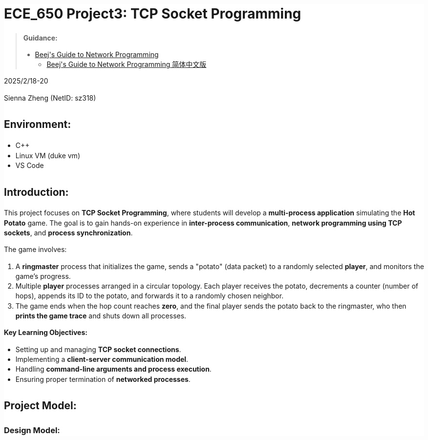 # ECE_650 Project3: TCP Socket Programming

> **Guidance:**
>
> - [Beej's Guide to Network Programming](https://beej.us/guide/bgnet/)
>   - [Beej's Guide to Network Programming 简体中文版](https://beej-zhcn.netdpi.net/man/select)

2025/2/18-20

Sienna Zheng (NetID: sz318)

## Environment:

- C++
- Linux VM (duke vm)
- VS Code

## Introduction:

This project focuses on **TCP Socket Programming**, where students will develop a **multi-process application** simulating the **Hot Potato** game. The goal is to gain hands-on experience in **inter-process communication**, **network programming using TCP sockets**, and **process synchronization**.

The game involves:

1. A **ringmaster** process that initializes the game, sends a "potato" (data packet) to a randomly selected **player**, and monitors the game’s progress.
2. Multiple **player** processes arranged in a circular topology. Each player receives the potato, decrements a counter (number of hops), appends its ID to the potato, and forwards it to a randomly chosen neighbor.
3. The game ends when the hop count reaches **zero**, and the final player sends the potato back to the ringmaster, who then **prints the game trace** and shuts down all processes.

**Key Learning Objectives:**

- Setting up and managing **TCP socket connections**.
- Implementing a **client-server communication model**.
- Handling **command-line arguments and process execution**.
- Ensuring proper termination of **networked processes**.

## Project Model:

### Design Model:
